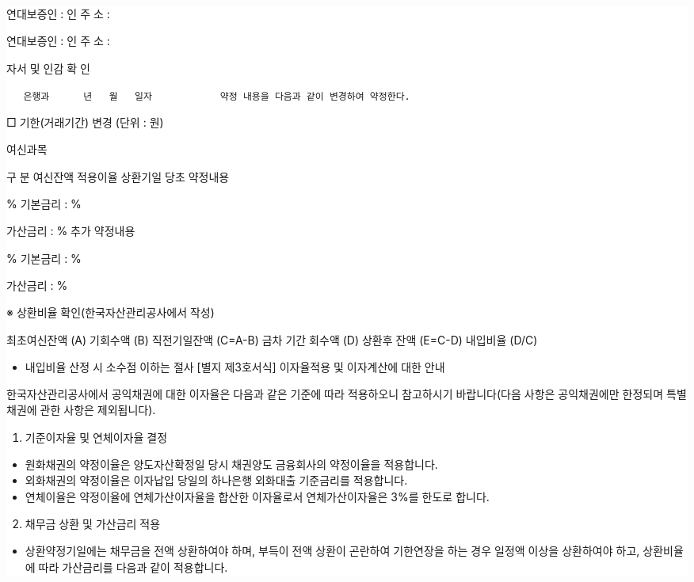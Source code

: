 연대보증인 :                                 인
            주      소 :

연대보증인 :                                 인
            주      소 :

자서 및 인감
확        인

       은행과      년   월   일자            약정 내용을 다음과 같이 변경하여 약정한다.

□ 기한(거래기간) 변경                                          (단위 : 원)

여신과목

구   분
여신잔액
적용이율
상환기일
당초 약정내용

   %
기본금리 :    %

가산금리 :    %
추가 약정내용

   %
기본금리 :    %

가산금리 :    %

※ 상환비율 확인(한국자산관리공사에서 작성)

최초여신잔액
(A)
기회수액
(B)
직전기일잔액
(C=A-B)
금차 기간
 회수액 (D)
상환후 잔액
(E=C-D)
내입비율
(D/C)

 - 내입비율 산정 시 소수점 이하는 절사
[별지 제3호서식]
이자율적용 및 이자계산에 대한 안내

한국자산관리공사에서 공익채권에 대한 이자율은 다음과 같은 기준에 따라 적용하오니 참고하시기 바랍니다(다음 사항은 공익채권에만 한정되며 특별채권에 관한 사항은 제외됩니다).

1. 기준이자율 및 연체이자율 결정
- 원화채권의 약정이율은 양도자산확정일 당시 채권양도 금융회사의 약정이율을 적용합니다.
- 외화채권의 약정이율은 이자납입 당일의 하나은행 외화대출 기준금리를 적용합니다.
- 연체이율은 약정이율에 연체가산이자율을 합산한 이자율로서 연체가산이자율은 3%를 한도로 합니다.
2. 채무금 상환 및 가산금리 적용
- 상환약정기일에는 채무금을 전액 상환하여야 하며, 부득이 전액 상환이 곤란하여 기한연장을 하는 경우 일정액 이상을 상환하여야 하고, 상환비율에 따라 가산금리를 다음과 같이 적용합니다.

